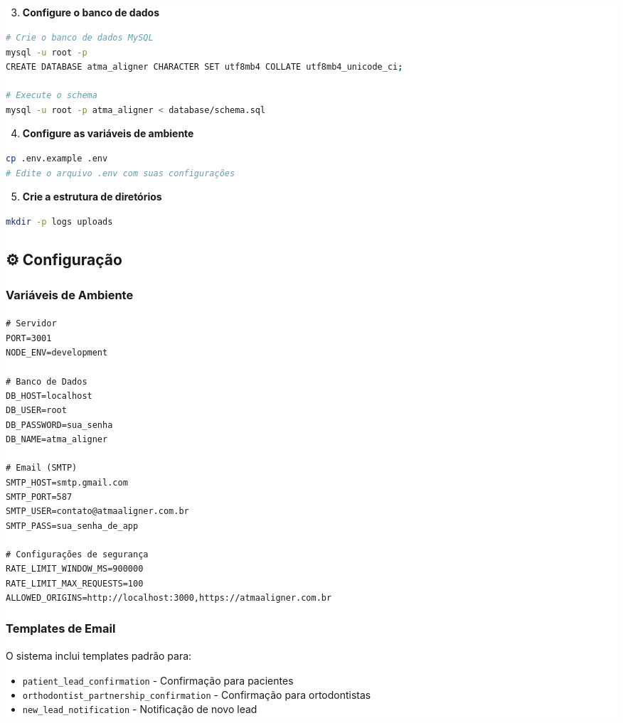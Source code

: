 3. **Configure o banco de dados**
```bash
# Crie o banco de dados MySQL
mysql -u root -p
CREATE DATABASE atma_aligner CHARACTER SET utf8mb4 COLLATE utf8mb4_unicode_ci;

# Execute o schema
mysql -u root -p atma_aligner < database/schema.sql
```

4. **Configure as variáveis de ambiente**
```bash
cp .env.example .env
# Edite o arquivo .env com suas configurações
```

5. **Crie a estrutura de diretórios**
```bash
mkdir -p logs uploads
```

## ⚙️ Configuração

### Variáveis de Ambiente

```env
# Servidor
PORT=3001
NODE_ENV=development

# Banco de Dados
DB_HOST=localhost
DB_USER=root
DB_PASSWORD=sua_senha
DB_NAME=atma_aligner

# Email (SMTP)
SMTP_HOST=smtp.gmail.com
SMTP_PORT=587
SMTP_USER=contato@atmaaligner.com.br
SMTP_PASS=sua_senha_de_app

# Configurações de segurança
RATE_LIMIT_WINDOW_MS=900000
RATE_LIMIT_MAX_REQUESTS=100
ALLOWED_ORIGINS=http://localhost:3000,https://atmaaligner.com.br
```

### Templates de Email

O sistema inclui templates padrão para:
- `patient_lead_confirmation` - Confirmação para pacientes
- `orthodontist_partnership_confirmation` - Confirmação para ortodontistas
- `new_lead_notification` - Notificação de novo lead
